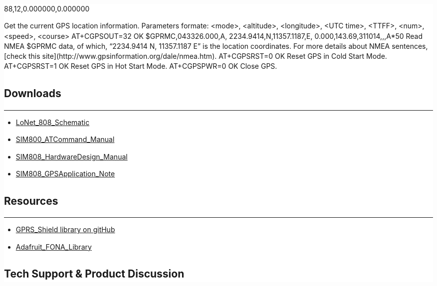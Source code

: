 88,12,0.000000,0.000000 </td>
<td> Get the current GPS location information. Parameters formate: &lt;mode&gt;, &lt;altitude&gt;, &lt;longitude&gt;, &lt;UTC time&gt;, &lt;TTFF&gt;, &lt;num&gt;, &lt;speed&gt;, &lt;course&gt;
</td></tr>
<tr>
<td> AT+CGPSOUT=32
OK
$GPRMC,043326.000,A,
2234.9414,N,11357.1187,E,
0.000,143.69,311014,,,A*50 </td>
<td> Read NMEA $GPRMC data, of which, “2234.9414 N, 11357.1187 E” is the location coordinates. For more details about NMEA sentences, [check this site](http://www.gpsinformation.org/dale/nmea.htm).
</td></tr>
<tr>
<td> AT+CGPSRST=0
 OK</td>
<td>Reset GPS in Cold Start Mode.
</td></tr>
<tr>
<td> AT+CGPSRST=1
 OK</td>
<td>Reset GPS in Hot Start Mode.
</td></tr>
<tr>
<td> AT+CGPSPWR=0
 OK</td>
<td>Close GPS.
</td></tr>
</table>

##   Downloads
---
*   [LoNet_808_Schematic](https://files.seeedstudio.com/wiki/LoNet_808-Mini_GSM_GPRS_Plus_GPS_Breakout/res/LoNet_808_Schematic.pdf)

*   [SIM800_ATCommand_Manual](https://files.seeedstudio.com/wiki/LoNet_808-Mini_GSM_GPRS_Plus_GPS_Breakout/res/SIM800_ATCommand_Manual_V1.02.pdf)

*   [SIM808_HardwareDesign_Manual](https://files.seeedstudio.com/wiki/LoNet_808-Mini_GSM_GPRS_Plus_GPS_Breakout/res/SIM808_Hardware_Design_V1.00.pdf)

*   [SIM808_GPSApplication_Note](https://files.seeedstudio.com/wiki/LoNet_808-Mini_GSM_GPRS_Plus_GPS_Breakout/res/SIM808_GPS_Application_Note_V1.00.pdf)

##   Resources
---
*   [GPRS_Shield library on gitHub](https://github.com/Seeed-Studio/GPRS_Shield_Suli)

*   [Adafruit_FONA_Library](https://github.com/adafruit/Adafruit_FONA_Library/)

## Tech Support & Product Discussion
